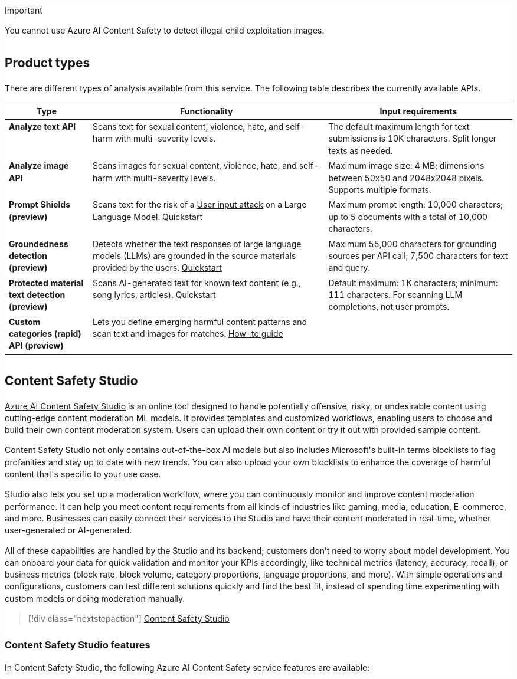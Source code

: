 > [!IMPORTANT]
> You cannot use Azure AI Content Safety to detect illegal child exploitation images.

## Product types

There are different types of analysis available from this service. The following table describes the currently available APIs.

| Type                                           | Functionality                                                                                           | Input requirements                                                                                     |
|------------------------------------------------|---------------------------------------------------------------------------------------------------------|--------------------------------------------------------------------------------------------------------|
| **Analyze text API**                           | Scans text for sexual content, violence, hate, and self-harm with multi-severity levels.                | The default maximum length for text submissions is 10K characters. Split longer texts as needed.       |
| **Analyze image API**                          | Scans images for sexual content, violence, hate, and self-harm with multi-severity levels.              | Maximum image size: 4 MB; dimensions between 50x50 and 2048x2048 pixels. Supports multiple formats.    |
| **Prompt Shields (preview)**                   | Scans text for the risk of a [User input attack](./concepts/jailbreak-detection.md) on a Large Language Model. [Quickstart](./quickstart-jailbreak.md) | Maximum prompt length: 10,000 characters; up to 5 documents with a total of 10,000 characters.         |
| **Groundedness detection (preview)**           | Detects whether the text responses of large language models (LLMs) are grounded in the source materials provided by the users. [Quickstart](./quickstart-groundedness.md) | Maximum 55,000 characters for grounding sources per API call; 7,500 characters for text and query.     |
| **Protected material text detection (preview)** | Scans AI-generated text for known text content (e.g., song lyrics, articles). [Quickstart](./quickstart-protected-material.md) | Default maximum: 1K characters; minimum: 111 characters. For scanning LLM completions, not user prompts. |
| **Custom categories (rapid) API (preview)**     | Lets you define [emerging harmful content patterns](./concepts/custom-categories-rapid.md) and scan text and images for matches. [How-to guide](./how-to/custom-categories-rapid.md) | |


## Content Safety Studio

[Azure AI Content Safety Studio](https://contentsafety.cognitive.azure.com) is an online tool designed to handle potentially offensive, risky, or undesirable content using cutting-edge content moderation ML models. It provides templates and customized workflows, enabling users to choose and build their own content moderation system. Users can upload their own content or try it out with provided sample content.

Content Safety Studio not only contains out-of-the-box AI models but also includes Microsoft's built-in terms blocklists to flag profanities and stay up to date with new trends. You can also upload your own blocklists to enhance the coverage of harmful content that's specific to your use case. 

Studio also lets you set up a moderation workflow, where you can continuously monitor and improve content moderation performance. It can help you meet content requirements from all kinds of industries like gaming, media, education, E-commerce, and more. Businesses can easily connect their services to the Studio and have their content moderated in real-time, whether user-generated or AI-generated.

All of these capabilities are handled by the Studio and its backend; customers don’t need to worry about model development. You can onboard your data for quick validation and monitor your KPIs accordingly, like technical metrics (latency, accuracy, recall), or business metrics (block rate, block volume, category proportions, language proportions, and more). With simple operations and configurations, customers can test different solutions quickly and find the best fit, instead of spending time experimenting with custom models or doing moderation manually. 

> [!div class="nextstepaction"]
> [Content Safety Studio](https://contentsafety.cognitive.azure.com)


### Content Safety Studio features

In Content Safety Studio, the following Azure AI Content Safety service features are available:
